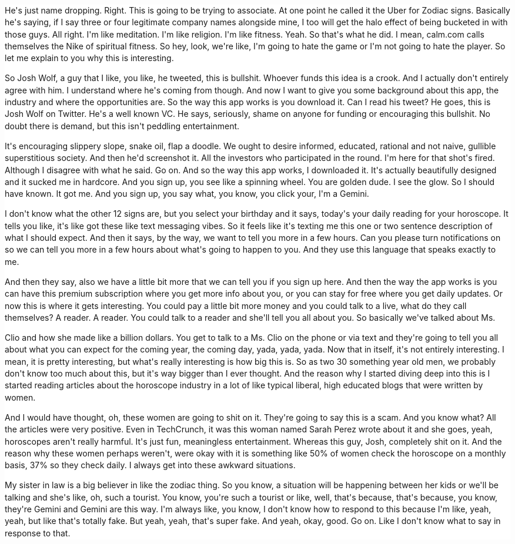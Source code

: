 He's just name dropping. Right. This is going to be trying to associate. At one point he called it the Uber for Zodiac signs. Basically he's saying, if I say three or four legitimate company names alongside mine, I too will get the halo effect of being bucketed in with those guys. All right. I'm like meditation. I'm like religion. I'm like fitness. Yeah. So that's what he did. I mean, calm.com calls themselves the Nike of spiritual fitness. So hey, look, we're like, I'm going to hate the game or I'm not going to hate the player. So let me explain to you why this is interesting.

So Josh Wolf, a guy that I like, you like, he tweeted, this is bullshit. Whoever funds this idea is a crook. And I actually don't entirely agree with him. I understand where he's coming from though. And now I want to give you some background about this app, the industry and where the opportunities are. So the way this app works is you download it. Can I read his tweet? He goes, this is Josh Wolf on Twitter. He's a well known VC. He says, seriously, shame on anyone for funding or encouraging this bullshit. No doubt there is demand, but this isn't peddling entertainment.

It's encouraging slippery slope, snake oil, flap a doodle. We ought to desire informed, educated, rational and not naive, gullible superstitious society. And then he'd screenshot it. All the investors who participated in the round. I'm here for that shot's fired. Although I disagree with what he said. Go on. And so the way this app works, I downloaded it. It's actually beautifully designed and it sucked me in hardcore. And you sign up, you see like a spinning wheel. You are golden dude. I see the glow. So I should have known. It got me. And you sign up, you say what, you know, you click your, I'm a Gemini.

I don't know what the other 12 signs are, but you select your birthday and it says, today's your daily reading for your horoscope. It tells you like, it's like got these like text messaging vibes. So it feels like it's texting me this one or two sentence description of what I should expect. And then it says, by the way, we want to tell you more in a few hours. Can you please turn notifications on so we can tell you more in a few hours about what's going to happen to you. And they use this language that speaks exactly to me.

And then they say, also we have a little bit more that we can tell you if you sign up here. And then the way the app works is you can have this premium subscription where you get more info about you, or you can stay for free where you get daily updates. Or now this is where it gets interesting. You could pay a little bit more money and you could talk to a live, what do they call themselves? A reader. A reader. You could talk to a reader and she'll tell you all about you. So basically we've talked about Ms.

Clio and how she made like a billion dollars. You get to talk to a Ms. Clio on the phone or via text and they're going to tell you all about what you can expect for the coming year, the coming day, yada, yada, yada. Now that in itself, it's not entirely interesting. I mean, it is pretty interesting, but what's really interesting is how big this is. So as two 30 something year old men, we probably don't know too much about this, but it's way bigger than I ever thought. And the reason why I started diving deep into this is I started reading articles about the horoscope industry in a lot of like typical liberal, high educated blogs that were written by women.

And I would have thought, oh, these women are going to shit on it. They're going to say this is a scam. And you know what? All the articles were very positive. Even in TechCrunch, it was this woman named Sarah Perez wrote about it and she goes, yeah, horoscopes aren't really harmful. It's just fun, meaningless entertainment. Whereas this guy, Josh, completely shit on it. And the reason why these women perhaps weren't, were okay with it is something like 50% of women check the horoscope on a monthly basis, 37% so they check daily. I always get into these awkward situations.

My sister in law is a big believer in like the zodiac thing. So you know, a situation will be happening between her kids or we'll be talking and she's like, oh, such a tourist. You know, you're such a tourist or like, well, that's because, that's because, you know, they're Gemini and Gemini are this way. I'm always like, you know, I don't know how to respond to this because I'm like, yeah, yeah, but like that's totally fake. But yeah, yeah, that's super fake. And yeah, okay, good. Go on. Like I don't know what to say in response to that.
